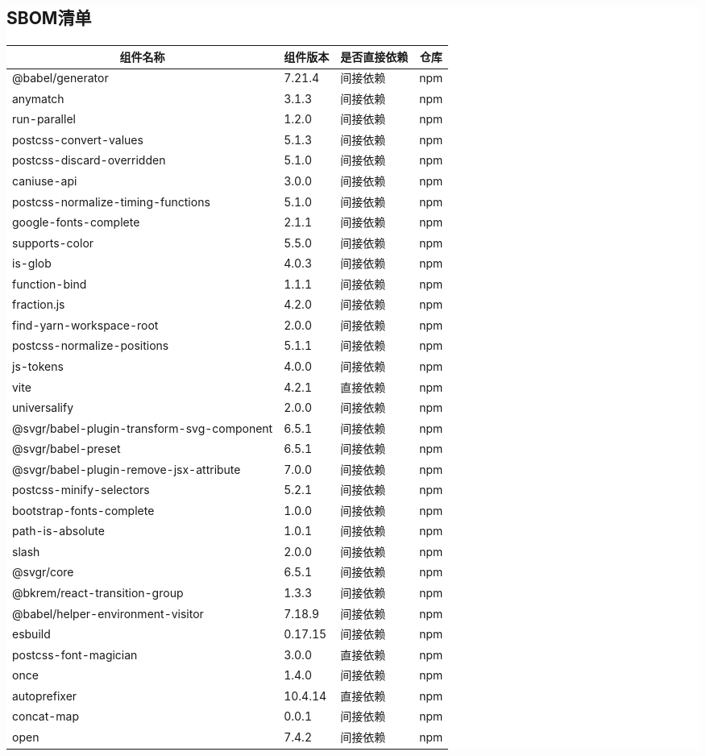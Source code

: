 


## SBOM清单

| 组件名称 | 组件版本 | 是否直接依赖 | 仓库 |
| -------- | -------- | ------------ | ---- |
|@babel/generator|7.21.4|间接依赖|npm|
|anymatch|3.1.3|间接依赖|npm|
|run-parallel|1.2.0|间接依赖|npm|
|postcss-convert-values|5.1.3|间接依赖|npm|
|postcss-discard-overridden|5.1.0|间接依赖|npm|
|caniuse-api|3.0.0|间接依赖|npm|
|postcss-normalize-timing-functions|5.1.0|间接依赖|npm|
|google-fonts-complete|2.1.1|间接依赖|npm|
|supports-color|5.5.0|间接依赖|npm|
|is-glob|4.0.3|间接依赖|npm|
|function-bind|1.1.1|间接依赖|npm|
|fraction.js|4.2.0|间接依赖|npm|
|find-yarn-workspace-root|2.0.0|间接依赖|npm|
|postcss-normalize-positions|5.1.1|间接依赖|npm|
|js-tokens|4.0.0|间接依赖|npm|
|vite|4.2.1|直接依赖|npm|
|universalify|2.0.0|间接依赖|npm|
|@svgr/babel-plugin-transform-svg-component|6.5.1|间接依赖|npm|
|@svgr/babel-preset|6.5.1|间接依赖|npm|
|@svgr/babel-plugin-remove-jsx-attribute|7.0.0|间接依赖|npm|
|postcss-minify-selectors|5.2.1|间接依赖|npm|
|bootstrap-fonts-complete|1.0.0|间接依赖|npm|
|path-is-absolute|1.0.1|间接依赖|npm|
|slash|2.0.0|间接依赖|npm|
|@svgr/core|6.5.1|间接依赖|npm|
|@bkrem/react-transition-group|1.3.3|间接依赖|npm|
|@babel/helper-environment-visitor|7.18.9|间接依赖|npm|
|esbuild|0.17.15|间接依赖|npm|
|postcss-font-magician|3.0.0|直接依赖|npm|
|once|1.4.0|间接依赖|npm|
|autoprefixer|10.4.14|直接依赖|npm|
|concat-map|0.0.1|间接依赖|npm|
|open|7.4.2|间接依赖|npm|